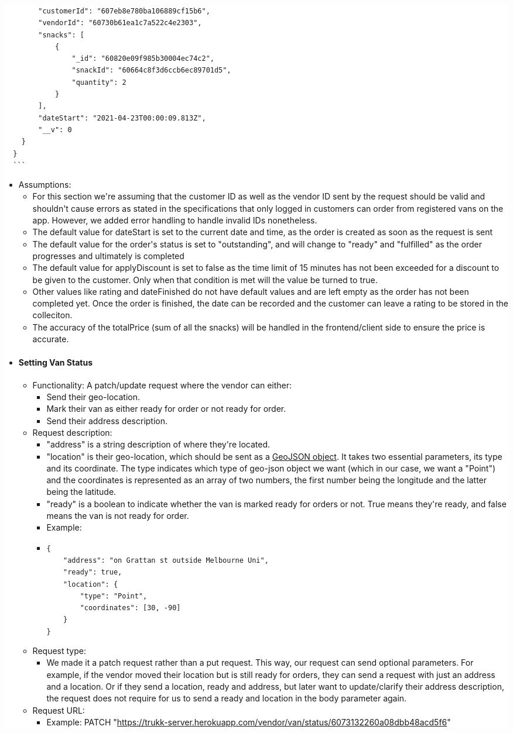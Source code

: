             "customerId": "607eb8e780ba106889cf15b6",
            "vendorId": "60730b61ea1c7a522c4e2303",
            "snacks": [
                {
                    "_id": "60820e09f985b30004ec74c2",
                    "snackId": "60664c8f3d6ccb6ec89701d5",
                    "quantity": 2
                }
            ],
            "dateStart": "2021-04-23T00:00:09.813Z",
            "__v": 0
        }
      }
      ```
  - Assumptions:
    - For this section we're assuming that the customer ID as well as the vendor ID sent by the request should be valid and shouldn't cause errors as stated in the specifications that only logged in customers can order from registered vans on the app. However, we added error handling to handle invalid IDs nonetheless.
    - The default value for dateStart is set to the current date and time, as the order is created as soon as the request is sent
    - The default value for the order's status is set to "outstanding", and will change to "ready" and "fulfilled" as the order progresses and ultimately is completed
    - The default value for applyDiscount is set to false as the time limit of 15 minutes has not been exceeded for a discount to be given to the customer. Only when that condition is met will the value be turned to true.
    - Other values like rating and dateFinished do not have default values and are left empty as the order has not been completed yet. Once the order is finished, the date can be recorded and the customer can leave a rating to be stored in the colleciton.
    - The accuracy of the totalPrice (sum of all the snacks) will be handled in the frontend/client side to ensure the price is accurate.
- #### Setting Van Status
  - Functionality: A patch/update request where the vendor can either:
    - Send their geo-location.
    - Mark their van as either ready for order or not ready for order.
    - Send their address description.
  - Request description:
    - "address" is a string description of where they're located.
    - "location" is their geo-location, which should be sent as a [GeoJSON object](https://mongoosejs.com/docs/geojson.html). It takes two essential parameters, its type and its coordinate. The type indicates which type of geo-json object we want (which in our case, we want a "Point") and the coordinates is represented as an array of two numbers, the first number being the longitude and the latter being the latitude.
    - "ready" is a boolean to indicate whether the van is marked ready for orders or not. True means they're ready, and false means the van is not ready for order.
    - Example:
    - ```
      {
          "address": "on Grattan st outside Melbourne Uni",
          "ready": true,
          "location": {
              "type": "Point",
              "coordinates": [30, -90]
          }
      }
      ```
  - Request type:
    - We made it a patch request rather than a put request. This way, our request can send optional parameters. For example, if the vendor moved their location but is still ready for orders, they can send a request with just an address and a location. Or if they send a location, ready and address, but later want to update/clarify their address description, the request does not require for us to send a ready and location in the body parameter again.
  - Request URL:
    - Example: PATCH "https://trukk-server.herokuapp.com/vendor/van/status/6073132260a08dbb48acd5f6"
